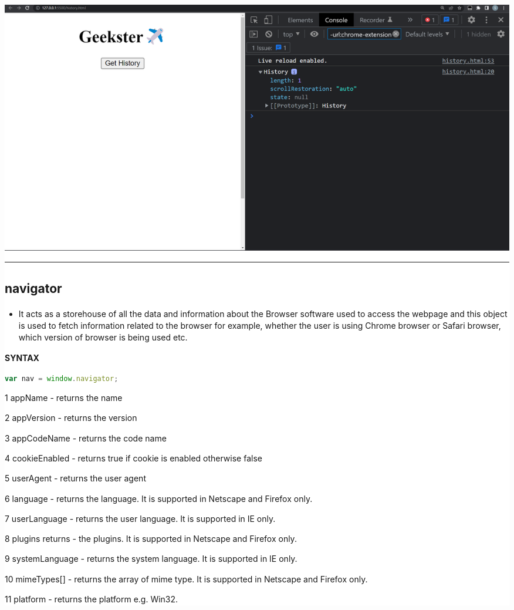 ![](./img/history.png)

<hr>

## **navigator** 

- It acts as a storehouse of all the data and information about the Browser software used to access the webpage and this object is used to fetch information related to the browser for example, whether the user is using Chrome browser or Safari browser, which version of browser is being used etc.

**SYNTAX**

```js
var nav = window.navigator;
```
1	appName	- returns the name

2	appVersion -	returns the version

3	appCodeName - 	returns the code name

4	cookieEnabled -	returns true if cookie is enabled otherwise false

5	userAgent -	returns the user agent

6	language -	returns the language. It is supported in Netscape and Firefox only.

7	userLanguage -	returns the user language. It is supported in IE only.

8	plugins	returns - the plugins. It is supported in Netscape and Firefox only.

9	systemLanguage - returns the system language. It is supported in IE only.

10	mimeTypes[] - returns the array of mime type. It is supported in Netscape and Firefox only.

11	platform - returns the platform e.g. Win32.
